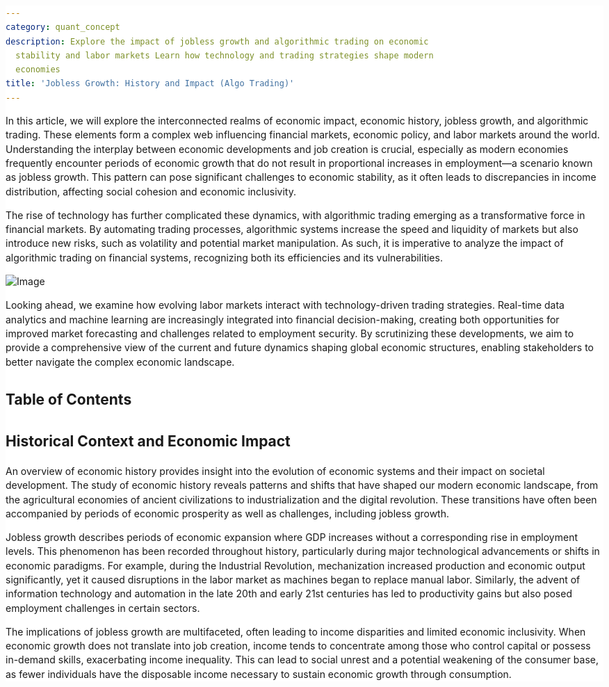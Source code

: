 ```yaml
---
category: quant_concept
description: Explore the impact of jobless growth and algorithmic trading on economic
  stability and labor markets Learn how technology and trading strategies shape modern
  economies
title: 'Jobless Growth: History and Impact (Algo Trading)'
---
```


In this article, we will explore the interconnected realms of economic impact, economic history, jobless growth, and algorithmic trading. These elements form a complex web influencing financial markets, economic policy, and labor markets around the world. Understanding the interplay between economic developments and job creation is crucial, especially as modern economies frequently encounter periods of economic growth that do not result in proportional increases in employment—a scenario known as jobless growth. This pattern can pose significant challenges to economic stability, as it often leads to discrepancies in income distribution, affecting social cohesion and economic inclusivity.

The rise of technology has further complicated these dynamics, with algorithmic trading emerging as a transformative force in financial markets. By automating trading processes, algorithmic systems increase the speed and liquidity of markets but also introduce new risks, such as volatility and potential market manipulation. As such, it is imperative to analyze the impact of algorithmic trading on financial systems, recognizing both its efficiencies and its vulnerabilities. 

![Image](images/1.jpeg)

Looking ahead, we examine how evolving labor markets interact with technology-driven trading strategies. Real-time data analytics and machine learning are increasingly integrated into financial decision-making, creating both opportunities for improved market forecasting and challenges related to employment security. By scrutinizing these developments, we aim to provide a comprehensive view of the current and future dynamics shaping global economic structures, enabling stakeholders to better navigate the complex economic landscape.

## Table of Contents

## Historical Context and Economic Impact

An overview of economic history provides insight into the evolution of economic systems and their impact on societal development. The study of economic history reveals patterns and shifts that have shaped our modern economic landscape, from the agricultural economies of ancient civilizations to industrialization and the digital revolution. These transitions have often been accompanied by periods of economic prosperity as well as challenges, including jobless growth.

Jobless growth describes periods of economic expansion where GDP increases without a corresponding rise in employment levels. This phenomenon has been recorded throughout history, particularly during major technological advancements or shifts in economic paradigms. For example, during the Industrial Revolution, mechanization increased production and economic output significantly, yet it caused disruptions in the labor market as machines began to replace manual labor. Similarly, the advent of information technology and automation in the late 20th and early 21st centuries has led to productivity gains but also posed employment challenges in certain sectors.

The implications of jobless growth are multifaceted, often leading to income disparities and limited economic inclusivity. When economic growth does not translate into job creation, income tends to concentrate among those who control capital or possess in-demand skills, exacerbating income inequality. This can lead to social unrest and a potential weakening of the consumer base, as fewer individuals have the disposable income necessary to sustain economic growth through consumption.
